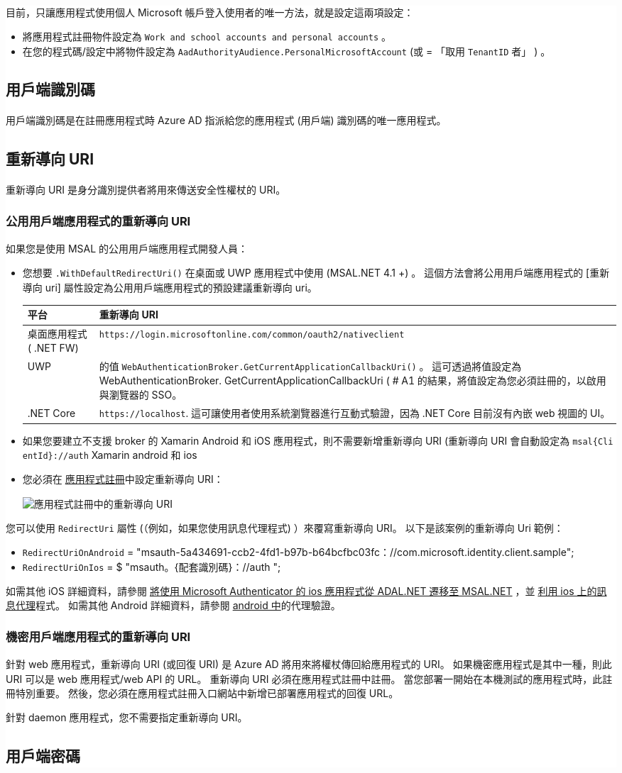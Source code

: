 目前，只讓應用程式使用個人 Microsoft 帳戶登入使用者的唯一方法，就是設定這兩項設定：
- 將應用程式註冊物件設定為 `Work and school accounts and personal accounts` 。
- 在您的程式碼/設定中將物件設定為 `AadAuthorityAudience.PersonalMicrosoftAccount` (或 = 「取用 `TenantID` 者」 ) 。

## <a name="client-id"></a>用戶端識別碼

用戶端識別碼是在註冊應用程式時 Azure AD 指派給您的應用程式 (用戶端) 識別碼的唯一應用程式。

## <a name="redirect-uri"></a>重新導向 URI

重新導向 URI 是身分識別提供者將用來傳送安全性權杖的 URI。

### <a name="redirect-uri-for-public-client-apps"></a>公用用戶端應用程式的重新導向 URI

如果您是使用 MSAL 的公用用戶端應用程式開發人員：
- 您想要 `.WithDefaultRedirectUri()` 在桌面或 UWP 應用程式中使用 (MSAL.NET 4.1 +) 。 這個方法會將公用用戶端應用程式的 [重新導向 uri] 屬性設定為公用用戶端應用程式的預設建議重新導向 uri。

  平台  | 重新導向 URI
  ---------  | --------------
  桌面應用程式 ( .NET FW)  | `https://login.microsoftonline.com/common/oauth2/nativeclient`
  UWP | 的值 `WebAuthenticationBroker.GetCurrentApplicationCallbackUri()` 。 這可透過將值設定為 WebAuthenticationBroker. GetCurrentApplicationCallbackUri ( # A1 的結果，將值設定為您必須註冊的，以啟用與瀏覽器的 SSO。
  .NET Core | `https://localhost`. 這可讓使用者使用系統瀏覽器進行互動式驗證，因為 .NET Core 目前沒有內嵌 web 視圖的 UI。

- 如果您要建立不支援 broker 的 Xamarin Android 和 iOS 應用程式，則不需要新增重新導向 URI (重新導向 URI 會自動設定為 `msal{ClientId}://auth` Xamarin android 和 ios

- 您必須在 [應用程式註冊](https://aka.ms/appregistrations)中設定重新導向 URI：

   ![應用程式註冊中的重新導向 URI](media/msal-client-application-configuration/redirect-uri.png)

您可以使用 `RedirectUri` 屬性 (（例如，如果您使用訊息代理程式) ）來覆寫重新導向 URI。 以下是該案例的重新導向 Uri 範例：

- `RedirectUriOnAndroid` = "msauth-5a434691-ccb2-4fd1-b97b-b64bcfbc03fc：//com.microsoft.identity.client.sample";
- `RedirectUriOnIos` = $ "msauth。{配套識別碼}：//auth ";

如需其他 iOS 詳細資料，請參閱 [將使用 Microsoft Authenticator 的 ios 應用程式從 ADAL.NET 遷移至 MSAL.NET](msal-net-migration-ios-broker.md) ，並 [利用 ios 上的訊息代理](https://github.com/AzureAD/microsoft-authentication-library-for-dotnet/wiki/Leveraging-the-broker-on-iOS)程式。
如需其他 Android 詳細資料，請參閱 [android 中](msal-android-single-sign-on.md)的代理驗證。

### <a name="redirect-uri-for-confidential-client-apps"></a>機密用戶端應用程式的重新導向 URI

針對 web 應用程式，重新導向 URI (或回復 URI) 是 Azure AD 將用來將權杖傳回給應用程式的 URI。 如果機密應用程式是其中一種，則此 URI 可以是 web 應用程式/web API 的 URL。 重新導向 URI 必須在應用程式註冊中註冊。 當您部署一開始在本機測試的應用程式時，此註冊特別重要。 然後，您必須在應用程式註冊入口網站中新增已部署應用程式的回復 URL。

針對 daemon 應用程式，您不需要指定重新導向 URI。

## <a name="client-secret"></a>用戶端密碼
